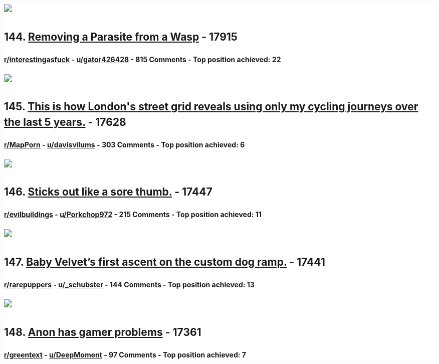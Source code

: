 <a href="https://i.redd.it/qqnhfridvmi41.jpg"><img src="https://b.thumbs.redditmedia.com/fdV6142HpQsSlfFlU65nDx7YNvj3Po2fxR5eigoT6Wc.jpg"></img></a>

## 144. [Removing a Parasite from a Wasp](http://reddit.com/r/interestingasfuck/comments/f821jr/removing_a_parasite_from_a_wasp/) - 17915
#### [r/interestingasfuck](http://reddit.com/r/interestingasfuck) - [u/gator426428](http://reddit.com/u/gator426428) - 815 Comments - Top position achieved: 22

<a href="https://gfycat.com/tartinnocentbarebirdbat"><img src="https://b.thumbs.redditmedia.com/9x0SQ5MrabSjF_QVR8K18e-XQNST1fvqo2M-GilPyBk.jpg"></img></a>

## 145. [This is how London's street grid reveals using only my cycling journeys over the last 5 years.](http://reddit.com/r/MapPorn/comments/f85vqv/this_is_how_londons_street_grid_reveals_using/) - 17628
#### [r/MapPorn](http://reddit.com/r/MapPorn) - [u/davisvilums](http://reddit.com/u/davisvilums) - 303 Comments - Top position achieved: 6

<a href="https://v.redd.it/vwqyr6wacmi41"><img src="https://b.thumbs.redditmedia.com/y91MnVQw9UQtkFKUQ7nV96nxIEZh_9Xun7AlFOiabqA.jpg"></img></a>

## 146. [Sticks out like a sore thumb.](http://reddit.com/r/evilbuildings/comments/f84f6t/sticks_out_like_a_sore_thumb/) - 17447
#### [r/evilbuildings](http://reddit.com/r/evilbuildings) - [u/Porkchop972](http://reddit.com/u/Porkchop972) - 215 Comments - Top position achieved: 11

<a href="https://i.redd.it/5fi8avu4nli41.jpg"><img src="https://b.thumbs.redditmedia.com/xBPeXlchfgSlluu6irLHRDfvs9xLRxueQo7cpuR0MYU.jpg"></img></a>

## 147. [Baby Velvet’s first ascent on the custom dog ramp.](http://reddit.com/r/rarepuppers/comments/f87192/baby_velvets_first_ascent_on_the_custom_dog_ramp/) - 17441
#### [r/rarepuppers](http://reddit.com/r/rarepuppers) - [u/_schubster](http://reddit.com/u/_schubster) - 144 Comments - Top position achieved: 13

<a href="https://v.redd.it/gh4awyw70ni41"><img src="https://a.thumbs.redditmedia.com/Io_2gthOSei_25BcmM21adNKXDPxgPGVwZk2ATCX4N4.jpg"></img></a>

## 148. [Anon has gamer problems](http://reddit.com/r/greentext/comments/f87y84/anon_has_gamer_problems/) - 17361
#### [r/greentext](http://reddit.com/r/greentext) - [u/DeepMoment](http://reddit.com/u/DeepMoment) - 97 Comments - Top position achieved: 7

